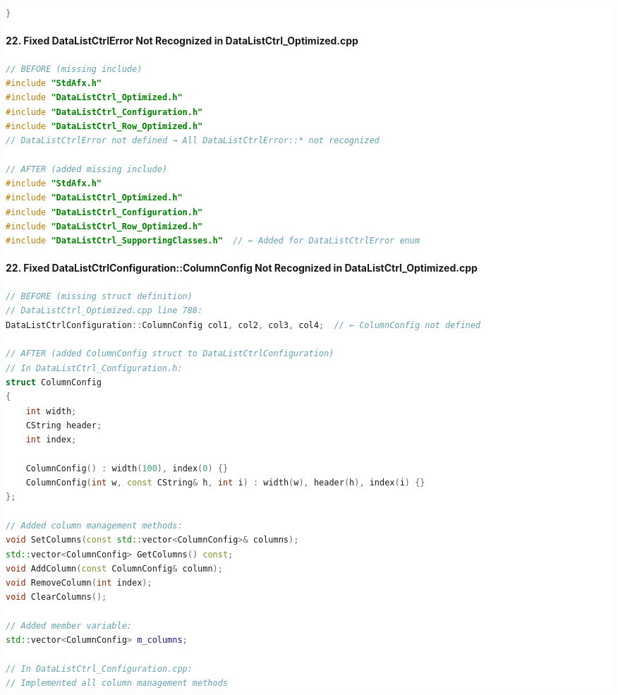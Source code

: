 ```cpp
}
```

#### 22. Fixed DataListCtrlError Not Recognized in DataListCtrl_Optimized.cpp
```cpp
// BEFORE (missing include)
#include "StdAfx.h"
#include "DataListCtrl_Optimized.h"
#include "DataListCtrl_Configuration.h"
#include "DataListCtrl_Row_Optimized.h"
// DataListCtrlError not defined → All DataListCtrlError::* not recognized

// AFTER (added missing include)
#include "StdAfx.h"
#include "DataListCtrl_Optimized.h"
#include "DataListCtrl_Configuration.h"
#include "DataListCtrl_Row_Optimized.h"
#include "DataListCtrl_SupportingClasses.h"  // ← Added for DataListCtrlError enum
```

#### 22. Fixed DataListCtrlConfiguration::ColumnConfig Not Recognized in DataListCtrl_Optimized.cpp
```cpp
// BEFORE (missing struct definition)
// DataListCtrl_Optimized.cpp line 788:
DataListCtrlConfiguration::ColumnConfig col1, col2, col3, col4;  // ← ColumnConfig not defined

// AFTER (added ColumnConfig struct to DataListCtrlConfiguration)
// In DataListCtrl_Configuration.h:
struct ColumnConfig
{
    int width;
    CString header;
    int index;
    
    ColumnConfig() : width(100), index(0) {}
    ColumnConfig(int w, const CString& h, int i) : width(w), header(h), index(i) {}
};

// Added column management methods:
void SetColumns(const std::vector<ColumnConfig>& columns);
std::vector<ColumnConfig> GetColumns() const;
void AddColumn(const ColumnConfig& column);
void RemoveColumn(int index);
void ClearColumns();

// Added member variable:
std::vector<ColumnConfig> m_columns;

// In DataListCtrl_Configuration.cpp:
// Implemented all column management methods
```

